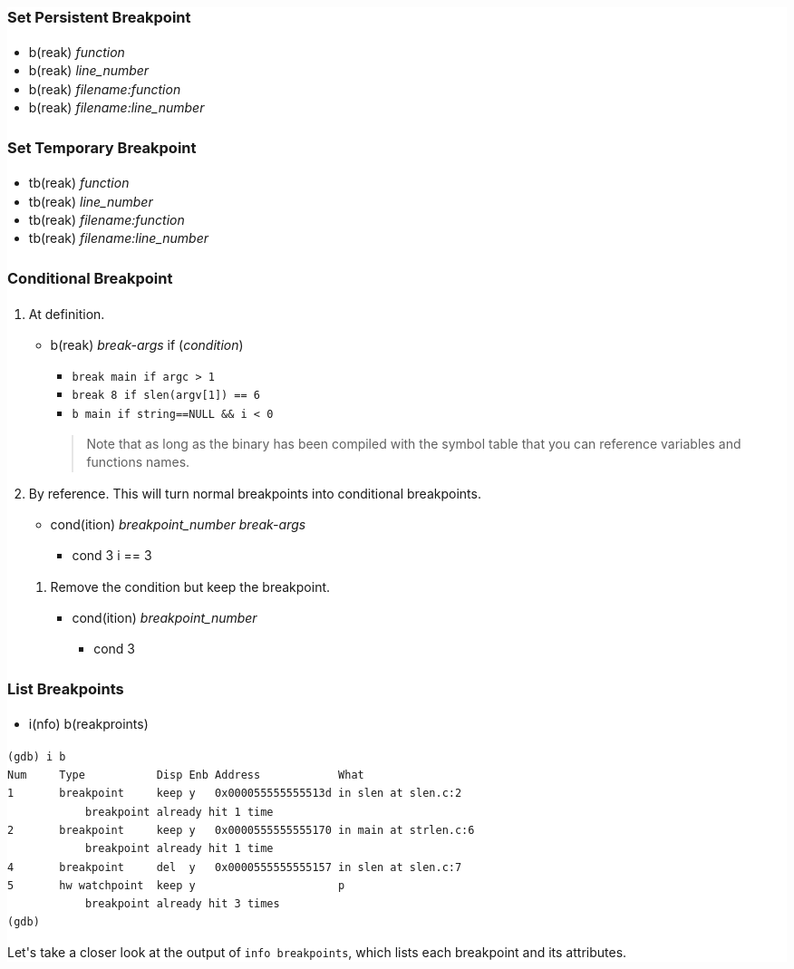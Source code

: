 ### Set Persistent Breakpoint

- b(reak) *function*
- b(reak) *line_number*
- b(reak) *filename:function*
- b(reak) *filename:line_number*

### Set Temporary Breakpoint

- tb(reak) *function*
- tb(reak) *line_number*
- tb(reak) *filename:function*
- tb(reak) *filename:line_number*

### Conditional Breakpoint

1. At definition.

    - b(reak) *break-args* if (*condition*)

        + `break main if argc > 1`
        + `break 8 if slen(argv[1]) == 6`
        + `b main if string==NULL && i < 0`

        > Note that as long as the binary has been compiled with the symbol table that you can reference variables and functions names.

1. By reference.  This will turn normal breakpoints into conditional breakpoints.

    - cond(ition) *breakpoint_number* *break-args*

        + cond 3 i == 3

    1. Remove the condition but keep the breakpoint.

        - cond(ition) *breakpoint_number*

            + cond 3

### List Breakpoints

- i(nfo) b(reakproints)

```
(gdb) i b
Num     Type           Disp Enb Address            What
1       breakpoint     keep y   0x000055555555513d in slen at slen.c:2
            breakpoint already hit 1 time
2       breakpoint     keep y   0x0000555555555170 in main at strlen.c:6
            breakpoint already hit 1 time
4       breakpoint     del  y   0x0000555555555157 in slen at slen.c:7
5       hw watchpoint  keep y                      p
            breakpoint already hit 3 times
(gdb)
```

Let's take a closer look at the output of `info breakpoints`, which lists each breakpoint and its attributes.


[GDB]: https://www.gnu.org/software/gdb/
[On Debugging with GDB]: /2018/05/19/on-debugging-with-gdb/
[On Stack Smashing, Part One]: /2019/04/09/on-stack-smashing-part-one/
[On Stack Smashing, Part Two]: /2019/04/10/on-stack-smashing-part-two/
[this sweet book]: https://nostarch.com/debugging.htm
[a sweet tutorial]: https://ftp.gnu.org/old-gnu/Manuals/gdb/html_chapter/gdb_19.html
[Kool Moe Dee]: https://en.wikipedia.org/wiki/Kool_Moe_Dee
[curses]: https://en.wikipedia.org/wiki/Curses_(programming_library)
[`setenv`]: https://www.man7.org/linux/man-pages/man3/setenv.3.html